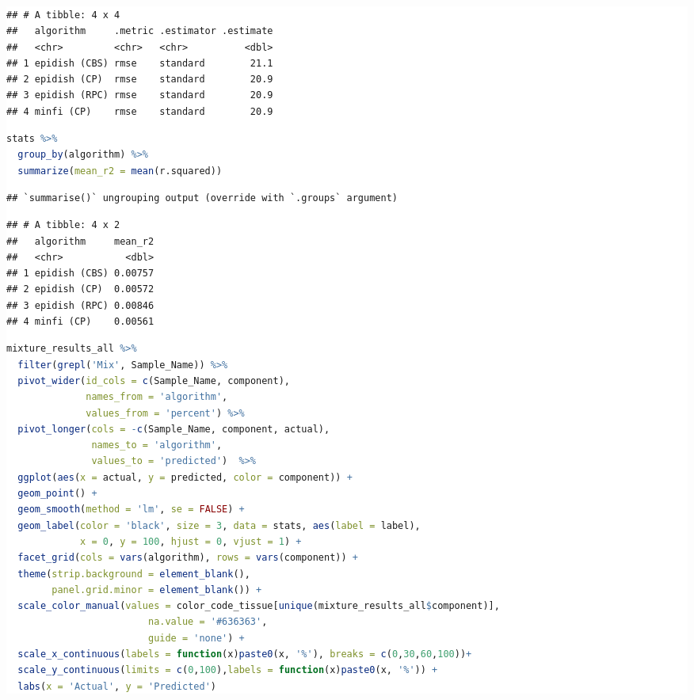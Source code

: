 ```
## # A tibble: 4 x 4
##   algorithm     .metric .estimator .estimate
##   <chr>         <chr>   <chr>          <dbl>
## 1 epidish (CBS) rmse    standard        21.1
## 2 epidish (CP)  rmse    standard        20.9
## 3 epidish (RPC) rmse    standard        20.9
## 4 minfi (CP)    rmse    standard        20.9
```

```r
stats %>%
  group_by(algorithm) %>%
  summarize(mean_r2 = mean(r.squared))
```

```
## `summarise()` ungrouping output (override with `.groups` argument)
```

```
## # A tibble: 4 x 2
##   algorithm     mean_r2
##   <chr>           <dbl>
## 1 epidish (CBS) 0.00757
## 2 epidish (CP)  0.00572
## 3 epidish (RPC) 0.00846
## 4 minfi (CP)    0.00561
```

```r
mixture_results_all %>%
  filter(grepl('Mix', Sample_Name)) %>%
  pivot_wider(id_cols = c(Sample_Name, component),
              names_from = 'algorithm',
              values_from = 'percent') %>%
  pivot_longer(cols = -c(Sample_Name, component, actual),
               names_to = 'algorithm',
               values_to = 'predicted')  %>%
  ggplot(aes(x = actual, y = predicted, color = component)) +
  geom_point() +
  geom_smooth(method = 'lm', se = FALSE) +
  geom_label(color = 'black', size = 3, data = stats, aes(label = label),
             x = 0, y = 100, hjust = 0, vjust = 1) +
  facet_grid(cols = vars(algorithm), rows = vars(component)) +
  theme(strip.background = element_blank(),
        panel.grid.minor = element_blank()) +
  scale_color_manual(values = color_code_tissue[unique(mixture_results_all$component)], 
                         na.value = '#636363',
                         guide = 'none') +
  scale_x_continuous(labels = function(x)paste0(x, '%'), breaks = c(0,30,60,100))+
  scale_y_continuous(limits = c(0,100),labels = function(x)paste0(x, '%')) +
  labs(x = 'Actual', y = 'Predicted')
```
